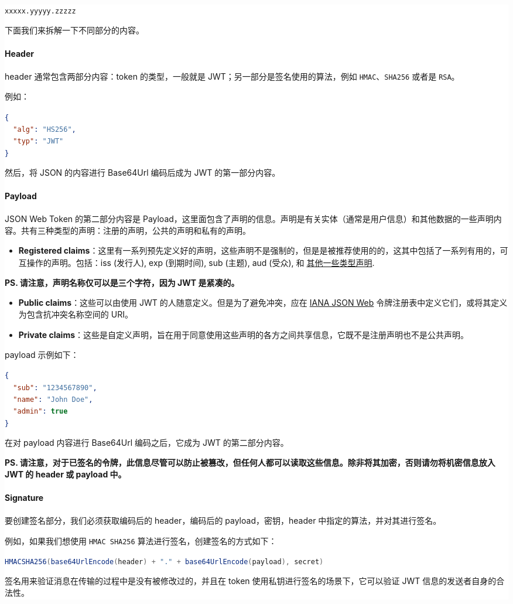 ```
xxxxx.yyyyy.zzzzz
```

下面我们来拆解一下不同部分的内容。

#### Header

header 通常包含两部分内容：token 的类型，一般就是 JWT；另一部分是签名使用的算法，例如 `HMAC`、`SHA256` 或者是 `RSA`。

例如：

```json
{
  "alg": "HS256",
  "typ": "JWT"
}
```

然后，将 JSON 的内容进行 Base64Url 编码后成为 JWT 的第一部分内容。

#### Payload

JSON Web Token 的第二部分内容是 Payload，这里面包含了声明的信息。声明是有关实体（通常是用户信息）和其他数据的一些声明内容。共有三种类型的声明：注册的声明，公共的声明和私有的声明。

- **Registered claims**：这里有一系列预先定义好的声明，这些声明不是强制的，但是是被推荐使用的的，这其中包括了一系列有用的，可互操作的声明。包括：iss (发行人), exp (到期时间), sub (主题), aud (受众), 和 [其他一些类型声明](https://tools.ietf.org/html/rfc7519#section-4.1).

**PS. 请注意，声明名称仅可以是三个字符，因为 JWT 是紧凑的。**

- **Public claims**：这些可以由使用 JWT 的人随意定义。但是为了避免冲突，应在 [IANA JSON Web](https://www.iana.org/assignments/jwt/jwt.xhtml) 令牌注册表中定义它们，或将其定义为包含抗冲突名称空间的 URI。

- **Private claims**：这些是自定义声明，旨在用于同意使用这些声明的各方之间共享信息，它既不是注册声明也不是公共声明。

payload 示例如下：

```json
{
  "sub": "1234567890",
  "name": "John Doe",
  "admin": true
}
```

在对 payload 内容进行 Base64Url 编码之后，它成为 JWT 的第二部分内容。

**PS. 请注意，对于已签名的令牌，此信息尽管可以防止被篡改，但任何人都可以读取这些信息。除非将其加密，否则请勿将机密信息放入 JWT 的 header 或 payload 中。**

#### Signature

要创建签名部分，我们必须获取编码后的 header，编码后的 payload，密钥，header 中指定的算法，并对其进行签名。

例如，如果我们想使用 `HMAC SHA256` 算法进行签名，创建签名的方式如下：

```java
HMACSHA256(base64UrlEncode(header) + "." + base64UrlEncode(payload), secret)
```

签名用来验证消息在传输的过程中是没有被修改过的，并且在 token 使用私钥进行签名的场景下，它可以验证 JWT 信息的发送者自身的合法性。
